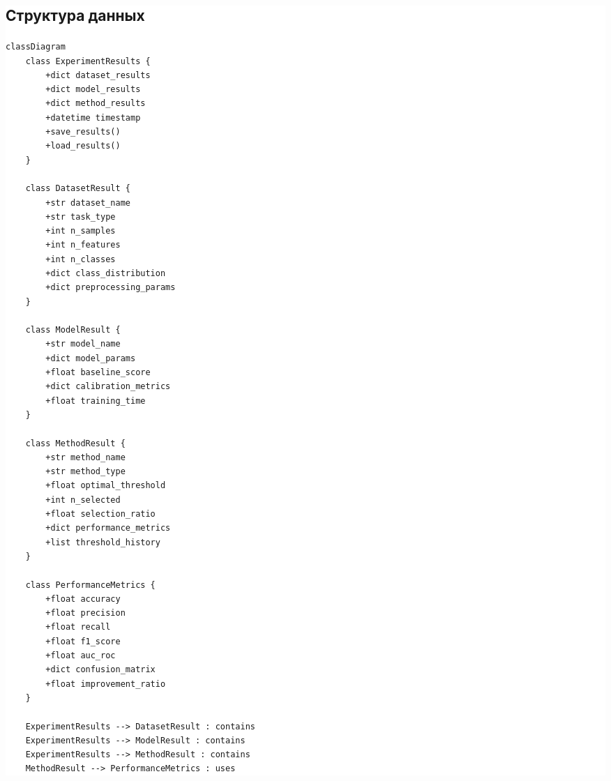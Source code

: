 
## Структура данных

```mermaid
classDiagram
    class ExperimentResults {
        +dict dataset_results
        +dict model_results
        +dict method_results
        +datetime timestamp
        +save_results()
        +load_results()
    }
    
    class DatasetResult {
        +str dataset_name
        +str task_type
        +int n_samples
        +int n_features
        +int n_classes
        +dict class_distribution
        +dict preprocessing_params
    }
    
    class ModelResult {
        +str model_name
        +dict model_params
        +float baseline_score
        +dict calibration_metrics
        +float training_time
    }
    
    class MethodResult {
        +str method_name
        +str method_type
        +float optimal_threshold
        +int n_selected
        +float selection_ratio
        +dict performance_metrics
        +list threshold_history
    }
    
    class PerformanceMetrics {
        +float accuracy
        +float precision
        +float recall
        +float f1_score
        +float auc_roc
        +dict confusion_matrix
        +float improvement_ratio
    }
    
    ExperimentResults --> DatasetResult : contains
    ExperimentResults --> ModelResult : contains
    ExperimentResults --> MethodResult : contains
    MethodResult --> PerformanceMetrics : uses
```
